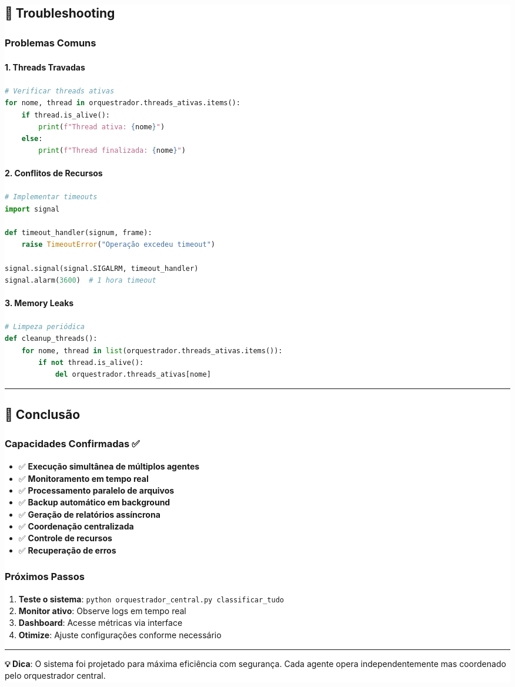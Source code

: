 ## 🔧 Troubleshooting

### Problemas Comuns

#### 1. Threads Travadas
```python
# Verificar threads ativas
for nome, thread in orquestrador.threads_ativas.items():
    if thread.is_alive():
        print(f"Thread ativa: {nome}")
    else:
        print(f"Thread finalizada: {nome}")
```

#### 2. Conflitos de Recursos
```python
# Implementar timeouts
import signal

def timeout_handler(signum, frame):
    raise TimeoutError("Operação excedeu timeout")

signal.signal(signal.SIGALRM, timeout_handler)
signal.alarm(3600)  # 1 hora timeout
```

#### 3. Memory Leaks
```python
# Limpeza periódica
def cleanup_threads():
    for nome, thread in list(orquestrador.threads_ativas.items()):
        if not thread.is_alive():
            del orquestrador.threads_ativas[nome]
```

---

## 🎯 Conclusão

### Capacidades Confirmadas ✅
- ✅ **Execução simultânea de múltiplos agentes**
- ✅ **Monitoramento em tempo real**
- ✅ **Processamento paralelo de arquivos**
- ✅ **Backup automático em background**
- ✅ **Geração de relatórios assíncrona**
- ✅ **Coordenação centralizada**
- ✅ **Controle de recursos**
- ✅ **Recuperação de erros**

### Próximos Passos
1. **Teste o sistema**: `python orquestrador_central.py classificar_tudo`
2. **Monitor ativo**: Observe logs em tempo real
3. **Dashboard**: Acesse métricas via interface
4. **Otimize**: Ajuste configurações conforme necessário

---

**💡 Dica**: O sistema foi projetado para máxima eficiência com segurança. Cada agente opera independentemente mas coordenado pelo orquestrador central.